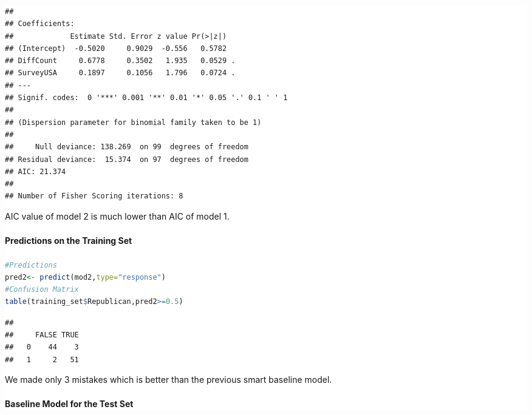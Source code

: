    ## 
    ## Coefficients:
    ##             Estimate Std. Error z value Pr(>|z|)  
    ## (Intercept)  -0.5020     0.9029  -0.556   0.5782  
    ## DiffCount     0.6778     0.3502   1.935   0.0529 .
    ## SurveyUSA     0.1897     0.1056   1.796   0.0724 .
    ## ---
    ## Signif. codes:  0 '***' 0.001 '**' 0.01 '*' 0.05 '.' 0.1 ' ' 1
    ## 
    ## (Dispersion parameter for binomial family taken to be 1)
    ## 
    ##     Null deviance: 138.269  on 99  degrees of freedom
    ## Residual deviance:  15.374  on 97  degrees of freedom
    ## AIC: 21.374
    ## 
    ## Number of Fisher Scoring iterations: 8

AIC value of model 2 is much lower than AIC of model 1.

#### Predictions on the Training Set

``` r
#Predictions
pred2<- predict(mod2,type="response")
#Confusion Matrix
table(training_set$Republican,pred2>=0.5)
```

    ##    
    ##     FALSE TRUE
    ##   0    44    3
    ##   1     2   51

We made only 3 mistakes which is better than the previous smart baseline model.

#### Baseline Model for the Test Set
